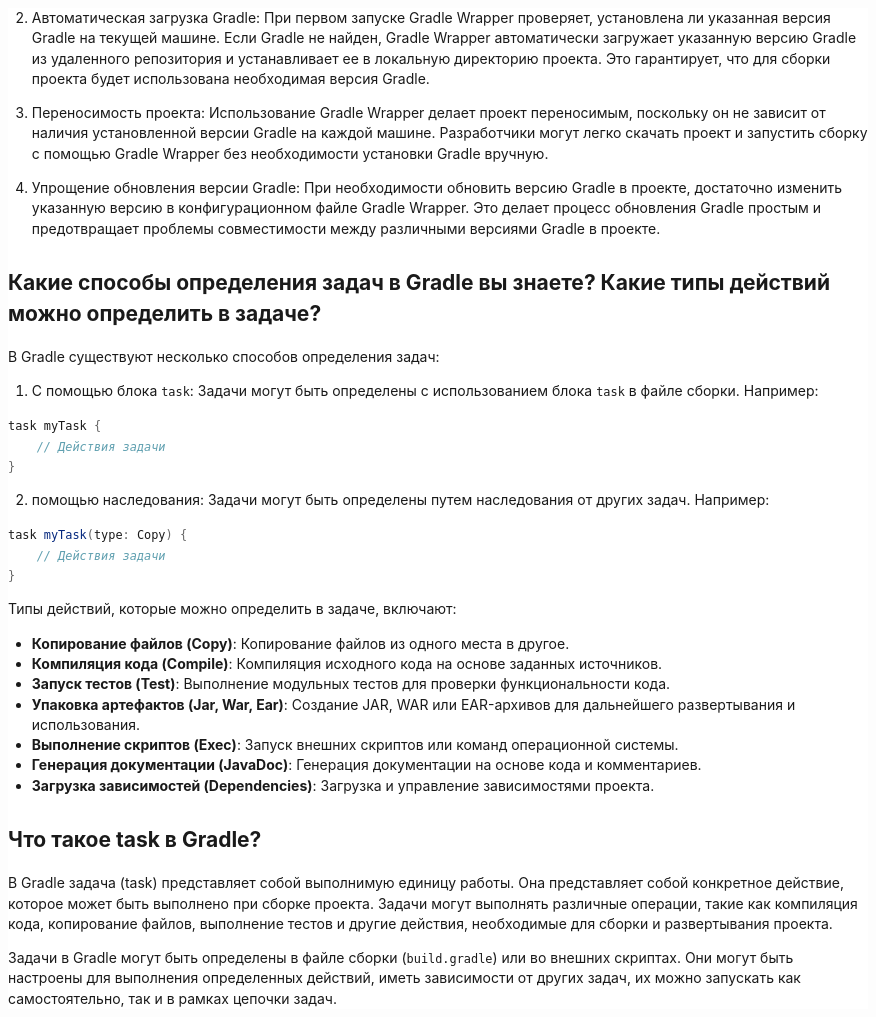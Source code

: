 2. Автоматическая загрузка Gradle: При первом запуске Gradle Wrapper проверяет, установлена ли указанная версия Gradle на текущей машине. Если Gradle не найден, Gradle Wrapper автоматически загружает указанную версию Gradle из удаленного репозитория и устанавливает ее в локальную директорию проекта. Это гарантирует, что для сборки проекта будет использована необходимая версия Gradle.

3. Переносимость проекта: Использование Gradle Wrapper делает проект переносимым, поскольку он не зависит от наличия установленной версии Gradle на каждой машине. Разработчики могут легко скачать проект и запустить сборку с помощью Gradle Wrapper без необходимости установки Gradle вручную.

4. Упрощение обновления версии Gradle: При необходимости обновить версию Gradle в проекте, достаточно изменить указанную версию в конфигурационном файле Gradle Wrapper. Это делает процесс обновления Gradle простым и предотвращает проблемы совместимости между различными версиями Gradle в проекте.

## Какие способы определения задач в Gradle вы знаете? Какие типы действий можно определить в задаче?

В Gradle существуют несколько способов определения задач:

1. С помощью блока `task`: Задачи могут быть определены с использованием блока `task` в файле сборки. Например:

```groovy
task myTask {
    // Действия задачи
}
```

2. помощью наследования: Задачи могут быть определены путем наследования от других задач. Например:

```groovy
task myTask(type: Copy) {
    // Действия задачи
}
```

Типы действий, которые можно определить в задаче, включают:

- **Копирование файлов (Copy)**: Копирование файлов из одного места в другое.
- **Компиляция кода (Compile)**: Компиляция исходного кода на основе заданных источников.
- **Запуск тестов (Test)**: Выполнение модульных тестов для проверки функциональности кода.
- **Упаковка артефактов (Jar, War, Ear)**: Создание JAR, WAR или EAR-архивов для дальнейшего развертывания и использования.
- **Выполнение скриптов (Exec)**: Запуск внешних скриптов или команд операционной системы.
- **Генерация документации (JavaDoc)**: Генерация документации на основе кода и комментариев.
- **Загрузка зависимостей (Dependencies)**: Загрузка и управление зависимостями проекта.

## Что такое task в Gradle?

В Gradle задача (task) представляет собой выполнимую единицу работы. 
Она представляет собой конкретное действие, которое может быть выполнено при сборке проекта. 
Задачи могут выполнять различные операции, такие как компиляция кода, копирование файлов, выполнение тестов и другие действия, необходимые для сборки и развертывания проекта.

Задачи в Gradle могут быть определены в файле сборки (`build.gradle`) или во внешних скриптах. 
Они могут быть настроены для выполнения определенных действий, иметь зависимости от других задач, их можно запускать как самостоятельно, так и в рамках цепочки задач.
